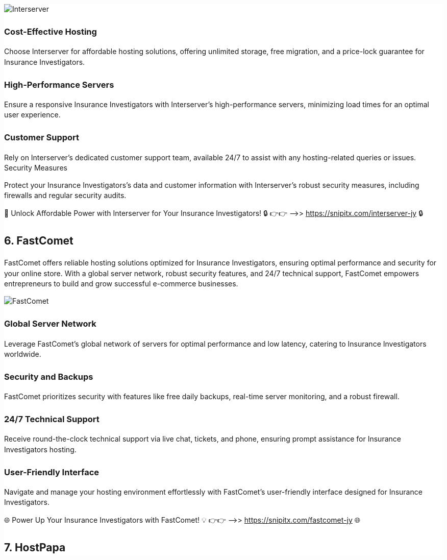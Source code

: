 ![Interserver](https://i.imgur.com/OM5dOEW.jpeg "Interserver Hosting")

### Cost-Effective Hosting
Choose Interserver for affordable hosting solutions, offering unlimited storage, free migration, and a price-lock guarantee for Insurance Investigators.

### High-Performance Servers
Ensure a responsive Insurance Investigators with Interserver’s high-performance servers, minimizing load times for an optimal user experience.

### Customer Support
Rely on Interserver’s dedicated customer support team, available 24/7 to assist with any hosting-related queries or issues.
Security Measures

Protect your Insurance Investigators’s data and customer information with Interserver’s robust security measures, including firewalls and regular security audits.

💸 Unlock Affordable Power with Interserver for Your Insurance Investigators! 🔒
👉👉 -->> https://snipitx.com/interserver-jy 🔒

## 6. FastComet

FastComet offers reliable hosting solutions optimized for Insurance Investigators, ensuring optimal performance and security for your online store. With a global server network, robust security features, and 24/7 technical support, FastComet empowers entrepreneurs to build and grow successful e-commerce businesses.

![FastComet](https://i.imgur.com/7qgXuWp.png "FastComet Hosting")

### Global Server Network
Leverage FastComet’s global network of servers for optimal performance and low latency, catering to Insurance Investigators worldwide.

### Security and Backups
FastComet prioritizes security with features like free daily backups, real-time server monitoring, and a robust firewall.

### 24/7 Technical Support
Receive round-the-clock technical support via live chat, tickets, and phone, ensuring prompt assistance for Insurance Investigators hosting.

### User-Friendly Interface
Navigate and manage your hosting environment effortlessly with FastComet’s user-friendly interface designed for Insurance Investigators.

🌐 Power Up Your Insurance Investigators with FastComet! 💡
👉👉 -->> https://snipitx.com/fastcomet-jy 🌐

## 7. HostPapa

